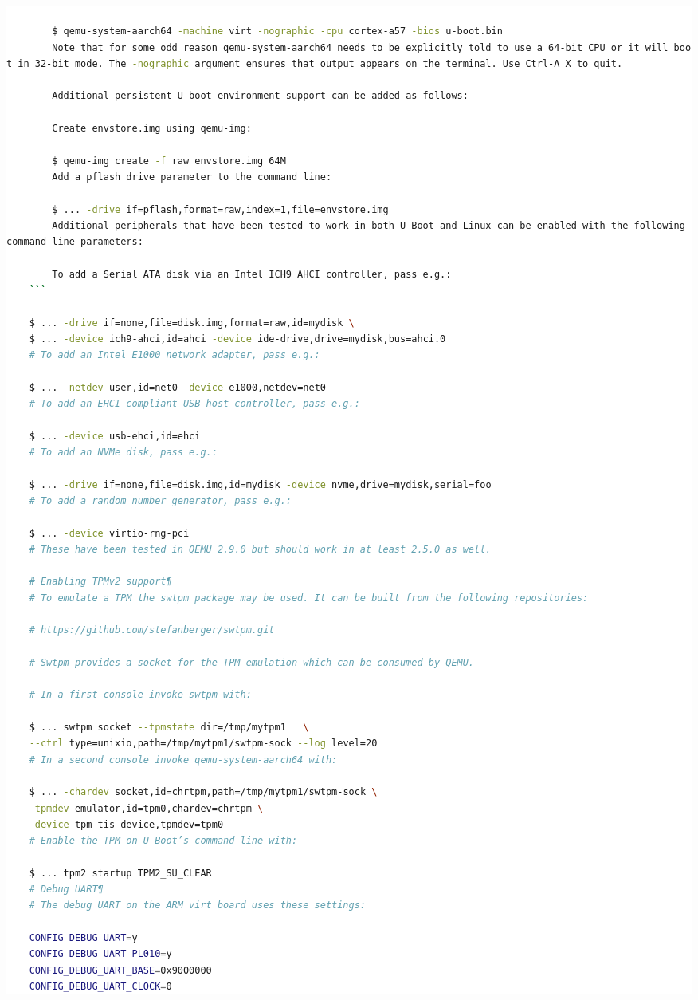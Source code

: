 ```bash

        $ qemu-system-aarch64 -machine virt -nographic -cpu cortex-a57 -bios u-boot.bin
        Note that for some odd reason qemu-system-aarch64 needs to be explicitly told to use a 64-bit CPU or it will boot in 32-bit mode. The -nographic argument ensures that output appears on the terminal. Use Ctrl-A X to quit.

        Additional persistent U-boot environment support can be added as follows:

        Create envstore.img using qemu-img:

        $ qemu-img create -f raw envstore.img 64M
        Add a pflash drive parameter to the command line:

        $ ... -drive if=pflash,format=raw,index=1,file=envstore.img
        Additional peripherals that have been tested to work in both U-Boot and Linux can be enabled with the following command line parameters:

        To add a Serial ATA disk via an Intel ICH9 AHCI controller, pass e.g.:
    ```

    $ ... -drive if=none,file=disk.img,format=raw,id=mydisk \
    $ ... -device ich9-ahci,id=ahci -device ide-drive,drive=mydisk,bus=ahci.0
    # To add an Intel E1000 network adapter, pass e.g.:

    $ ... -netdev user,id=net0 -device e1000,netdev=net0
    # To add an EHCI-compliant USB host controller, pass e.g.:

    $ ... -device usb-ehci,id=ehci
    # To add an NVMe disk, pass e.g.:

    $ ... -drive if=none,file=disk.img,id=mydisk -device nvme,drive=mydisk,serial=foo
    # To add a random number generator, pass e.g.:

    $ ... -device virtio-rng-pci
    # These have been tested in QEMU 2.9.0 but should work in at least 2.5.0 as well.

    # Enabling TPMv2 support¶
    # To emulate a TPM the swtpm package may be used. It can be built from the following repositories:

    # https://github.com/stefanberger/swtpm.git

    # Swtpm provides a socket for the TPM emulation which can be consumed by QEMU.

    # In a first console invoke swtpm with:

    $ ... swtpm socket --tpmstate dir=/tmp/mytpm1   \
    --ctrl type=unixio,path=/tmp/mytpm1/swtpm-sock --log level=20
    # In a second console invoke qemu-system-aarch64 with:

    $ ... -chardev socket,id=chrtpm,path=/tmp/mytpm1/swtpm-sock \
    -tpmdev emulator,id=tpm0,chardev=chrtpm \
    -device tpm-tis-device,tpmdev=tpm0
    # Enable the TPM on U-Boot’s command line with:

    $ ... tpm2 startup TPM2_SU_CLEAR
    # Debug UART¶
    # The debug UART on the ARM virt board uses these settings:

    CONFIG_DEBUG_UART=y
    CONFIG_DEBUG_UART_PL010=y
    CONFIG_DEBUG_UART_BASE=0x9000000
    CONFIG_DEBUG_UART_CLOCK=0
```